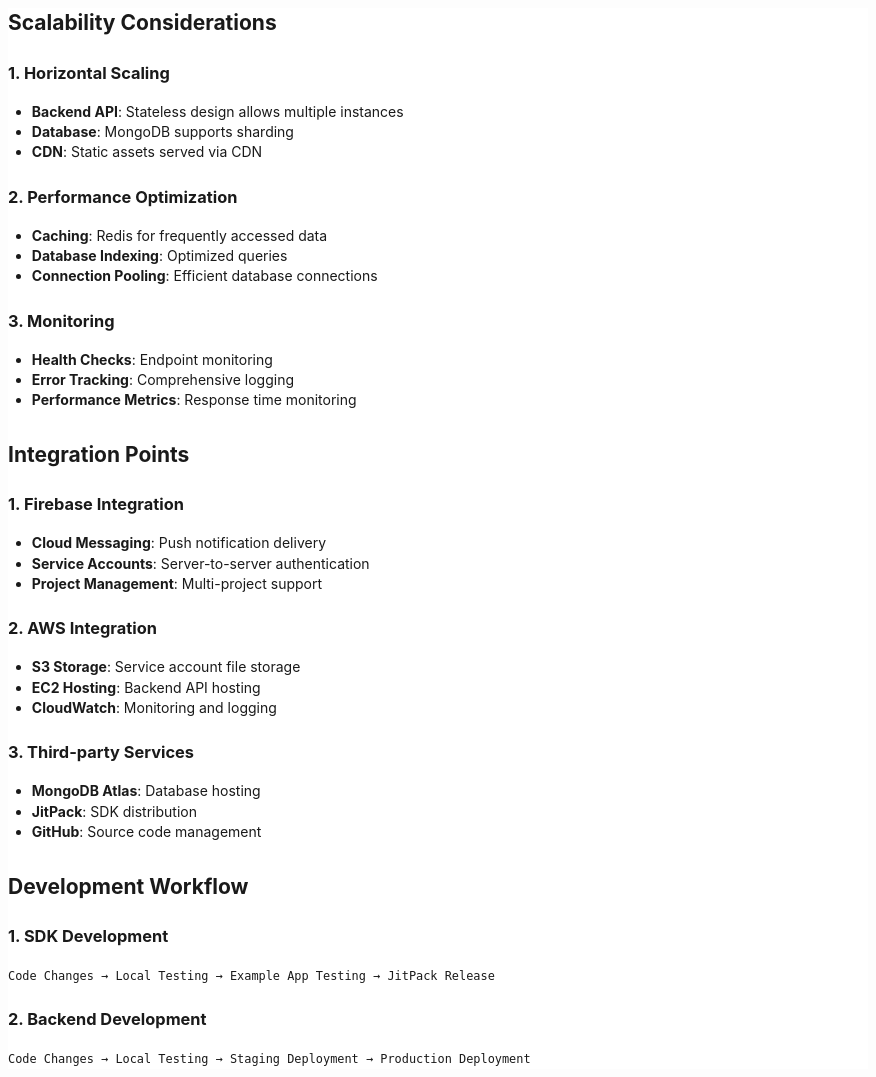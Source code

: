 ## Scalability Considerations

### 1. Horizontal Scaling

- **Backend API**: Stateless design allows multiple instances
- **Database**: MongoDB supports sharding
- **CDN**: Static assets served via CDN

### 2. Performance Optimization

- **Caching**: Redis for frequently accessed data
- **Database Indexing**: Optimized queries
- **Connection Pooling**: Efficient database connections

### 3. Monitoring

- **Health Checks**: Endpoint monitoring
- **Error Tracking**: Comprehensive logging
- **Performance Metrics**: Response time monitoring

## Integration Points

### 1. Firebase Integration

- **Cloud Messaging**: Push notification delivery
- **Service Accounts**: Server-to-server authentication
- **Project Management**: Multi-project support

### 2. AWS Integration

- **S3 Storage**: Service account file storage
- **EC2 Hosting**: Backend API hosting
- **CloudWatch**: Monitoring and logging

### 3. Third-party Services

- **MongoDB Atlas**: Database hosting
- **JitPack**: SDK distribution
- **GitHub**: Source code management

## Development Workflow

### 1. SDK Development

```
Code Changes → Local Testing → Example App Testing → JitPack Release
```

### 2. Backend Development

```
Code Changes → Local Testing → Staging Deployment → Production Deployment
```

